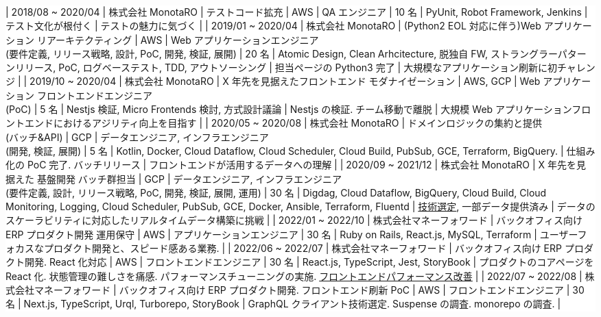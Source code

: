| 2018/08 ~ 2020/04 | 株式会社 MonotaRO        | テストコード拡充                                                  | AWS      | QA エンジニア                                                                                       | 10 名 | PyUnit, Robot Framework, Jenkins                                                                                                                                                       | テスト文化が根付く                                                                                                                                                                                               | テストの魅力に気づく                                                                                                                                                                                  |
| 2019/01 ~ 2020/04 | 株式会社 MonotaRO        | (Python2 EOL 対応に伴う)Web アプリケーション リアーキテクティング | AWS      | Web アプリケーションエンジニア<br>(要件定義, リリース戦略, 設計, PoC, 開発, 検証, 展開)             | 20 名 | Atomic Design, Clean Arhcitecture, 脱独自 FW, ストラングラーパターンリリース, PoC, ログベーステスト, TDD, アウトソーシング                                                             | 担当ページの Python3 完了                                                                                                                                                                                        | 大規模なアプリケーション刷新に初チャレンジ                                                                                                                                                            |
| 2019/10 ~ 2020/04 | 株式会社 MonotaRO        | X 年先を見据えたフロントエンド モダナイゼーション                 | AWS, GCP | Web アプリケーション フロントエンドエンジニア<br>(PoC)                                              | 5 名  | Nestjs 検証, Micro Frontends 検討, 方式設計議論                                                                                                                                        | Nestjs の検証. チーム移動で離脱                                                                                                                                                                                  | 大規模 Web アプリケーションフロントエンドにおけるアジリティ向上を目指す                                                                                                                               |
| 2020/05 ~ 2020/08 | 株式会社 MonotaRO        | ドメインロジックの集約と提供<br>(バッチ&API)                      | GCP      | データエンジニア, インフラエンジニア<br>(開発, 検証, 展開)                                          | 5 名  | Kotlin, Docker, Cloud Dataflow, Cloud Scheduler, Cloud Build, PubSub, GCE, Terraform, BigQuery.                                                                                        | 仕組み化の PoC 完了. バッチリリース                                                                                                                                                                              | フロントエンドが活用するデータへの理解                                                                                                                                                                |
| 2020/09 ~ 2021/12 | 株式会社 MonotaRO        | X 年先を見据えた 基盤開発 バッチ群担当                            | GCP      | データエンジニア, インフラエンジニア<br>(要件定義, 設計, リリース戦略, PoC, 開発, 検証, 展開, 運用) | 30 名 | Digdag, Cloud Dataflow, BigQuery, Cloud Build, Cloud Monitoring, Logging, Cloud Scheduler, PubSub, GCE, Docker, Ansible, Terraform, Fluentd                                            | [技術選定](https://tech-blog.monotaro.com/entry/2021/06/03/090000), 一部データ提供済み                                                                                                                           | データのスケーラビリティに対応したリアルタイムデータ構築に挑戦                                                                                                                                        |
| 2022/01 ~ 2022/10 | 株式会社マネーフォワード | バックオフィス向け ERP プロダクト開発 運用保守                    | AWS      | アプリケーションエンジニア                                                                          | 30 名 | Ruby on Rails, React.js, MySQL, Terraform                                                                                                                                              | ユーザーフォカスなプロダクト開発と、スピード感ある業務.                                                                                                                                                          |
| 2022/06 ~ 2022/07 | 株式会社マネーフォワード | バックオフィス向け ERP プロダクト開発. React 化対応               | AWS      | フロントエンドエンジニア                                                                            | 30 名 | React.js, TypeScript, Jest, StoryBook                                                                                                                                                  | プロダクトのコアページを React 化. 状態管理の難しさを痛感. パフォーマンスチューニングの実施. [フロントエンドパフォーマンス改善](https://moneyforward-dev.jp/entry/2022/10/19/improve-web-performance-for-camid/) |
| 2022/07 ~ 2022/08 | 株式会社マネーフォワード | バックオフィス向け ERP プロダクト開発. フロントエンド刷新 PoC     | AWS      | フロントエンドエンジニア                                                                            | 30 名 | Next.js, TypeScript, Urql, Turborepo, StoryBook                                                                                                                                        | GraphQL クライアント技術選定. Suspense の調査. monorepo の調査.                                                                                                                                                  |